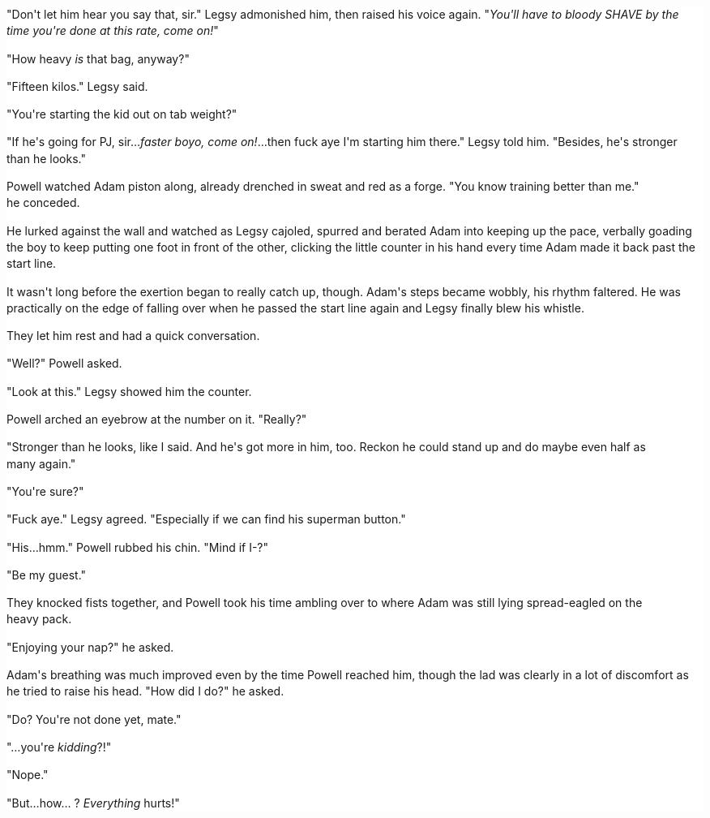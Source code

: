 "Don't let him hear you say that, sir." Legsy admonished him, then raised his
voice again. "_You'll have to bloody SHAVE by the time you're done at this
rate, come on!_"

"How heavy _is_ that bag, anyway?"

"Fifteen kilos." Legsy said.

"You're starting the kid out on tab weight?"

"If he's going for PJ, sir…_faster boyo, come on!_…then fuck aye I'm starting
him there." Legsy told him. "Besides, he's stronger than he looks."

Powell watched Adam piston along, already drenched in sweat and red as a
forge. "You know training better than me." he conceded.

He lurked against the wall and watched as Legsy cajoled, spurred and berated
Adam into keeping up the pace, verbally goading the boy to keep putting one
foot in front of the other, clicking the little counter in his hand every time
Adam made it back past the start line.

It wasn't long before the exertion began to really catch up, though. Adam's
steps became wobbly, his rhythm faltered. He was practically on the edge of
falling over when he passed the start line again and Legsy finally blew his
whistle.

They let him rest and had a quick conversation.

"Well?" Powell asked.

"Look at this." Legsy showed him the counter.

Powell arched an eyebrow at the number on it. "Really?"

"Stronger than he looks, like I said. And he's got more in him, too. Reckon he
could stand up and do maybe even half as many again."

"You're sure?"

"Fuck aye." Legsy agreed. "Especially if we can find his superman button."

"His…hmm." Powell rubbed his chin. "Mind if I-?"

"Be my guest."

They knocked fists together, and Powell took his time ambling over to where
Adam was still lying spread-eagled on the heavy pack.

"Enjoying your nap?" he asked.

Adam's breathing was much improved even by the time Powell reached him, though
the lad was clearly in a lot of discomfort as he tried to raise his head. "How
did I do?" he asked.

"Do? You're not done yet, mate."

"…you're _kidding_?!"

"Nope."

"But…how… ? _Everything_ hurts!"
